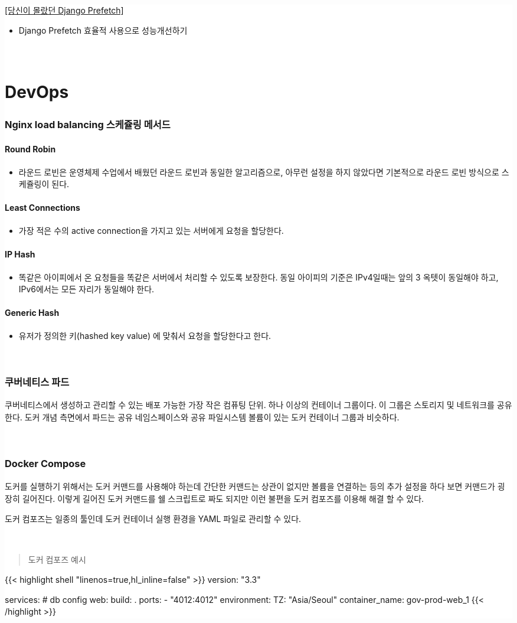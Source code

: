 
[[당신이 몰랐던 Django Prefetch]](https://medium.com/chrisjune-13837/%EB%8B%B9%EC%8B%A0%EC%9D%B4-%EB%AA%B0%EB%9E%90%EB%8D%98-django-prefetch-5d7dd0bd7e15) 
- Django Prefetch 효율적 사용으로 성능개선하기

<br> 

# DevOps

### Nginx load balancing 스케쥴링 메서드

#### Round Robin
- 라운드 로빈은 운영체제 수업에서 배웠던 라운드 로빈과 동일한 알고리즘으로, 아무런 설정을 하지 않았다면 기본적으로 라운드 로빈 방식으로 스케쥴링이 된다.

#### Least Connections
- 가장 적은 수의 active connection을 가지고 있는 서버에게 요청을 할당한다.

#### IP Hash
- 똑같은 아이피에서 온 요청들을 똑같은 서버에서 처리할 수 있도록 보장한다. 동일 아이피의 기준은 IPv4일때는 앞의 3 옥텟이 동일해야 하고, IPv6에서는 모든 자리가 동일해야 한다.

#### Generic Hash
- 유저가 정의한 키(hashed key value) 에 맞춰서 요청을 할당한다고 한다.

<br> 

### 쿠버네티스 파드

쿠버네티스에서 생성하고 관리할 수 있는 배포 가능한 가장 작은 컴퓨팅 단위. 하나 이상의 컨테이너 그룹이다. 이 그룹은 스토리지 및 네트워크를 공유한다. 도커 개념 측면에서 파드는 공유 네임스페이스와 공유 파일시스템 볼륨이 있는 도커 컨테이너 그룹과 비슷하다.

<br> 

### Docker Compose

도커를 실행하기 위해서는 도커 커맨드를 사용해야 하는데 간단한 커맨드는 상관이 없지만 볼륨을 연결하는 등의 추가 설정을 하다 보면 커맨드가 굉장히 길어진다. 이렇게 길어진 도커 커맨드를 쉘 스크립트로 짜도 되지만 이런 불편을 도커 컴포즈를 이용해 해결 할 수 있다.

도커 컴포즈는 일종의 툴인데 도커 컨테이너 실행 환경을 YAML 파일로 관리할 수 있다.

<br> 

> 도커 컴포즈 예시

{{< highlight shell  "linenos=true,hl_inline=false" >}}
version: "3.3"

services:
        # db config
        web:
            build: .
            ports:
              - "4012:4012"
            environment:
                 TZ: "Asia/Seoul"
            container_name: gov-prod-web_1
{{< /highlight >}}
